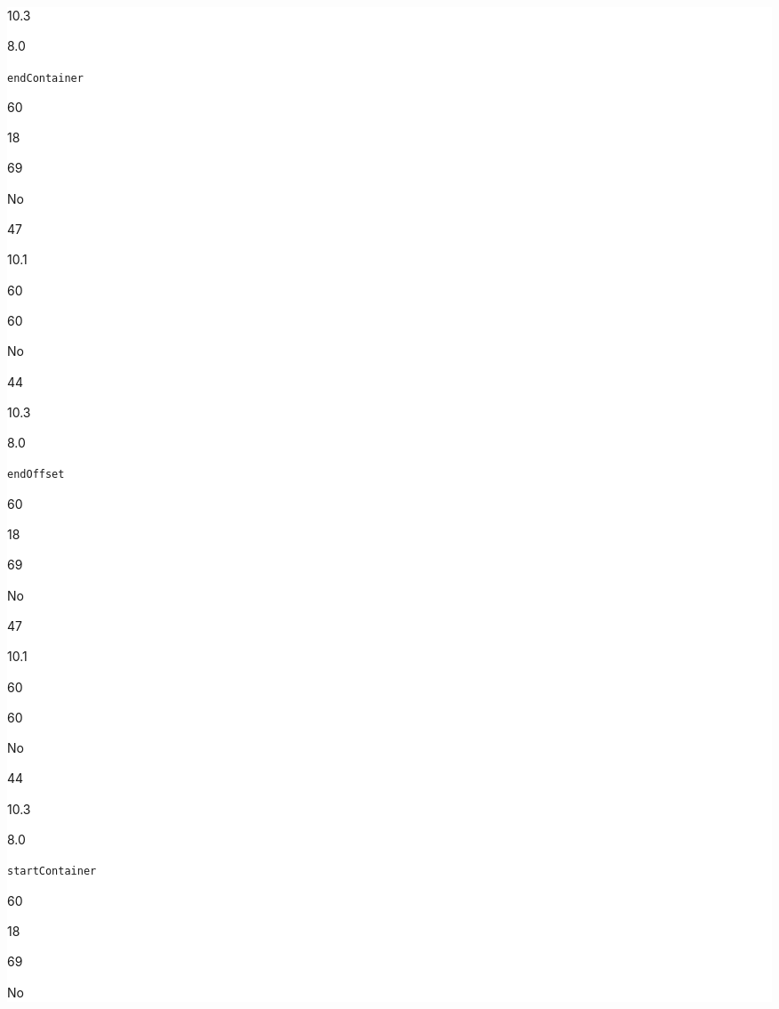 10.3

8.0

`endContainer`

60

18

69

No

47

10.1

60

60

No

44

10.3

8.0

`endOffset`

60

18

69

No

47

10.1

60

60

No

44

10.3

8.0

`startContainer`

60

18

69

No
